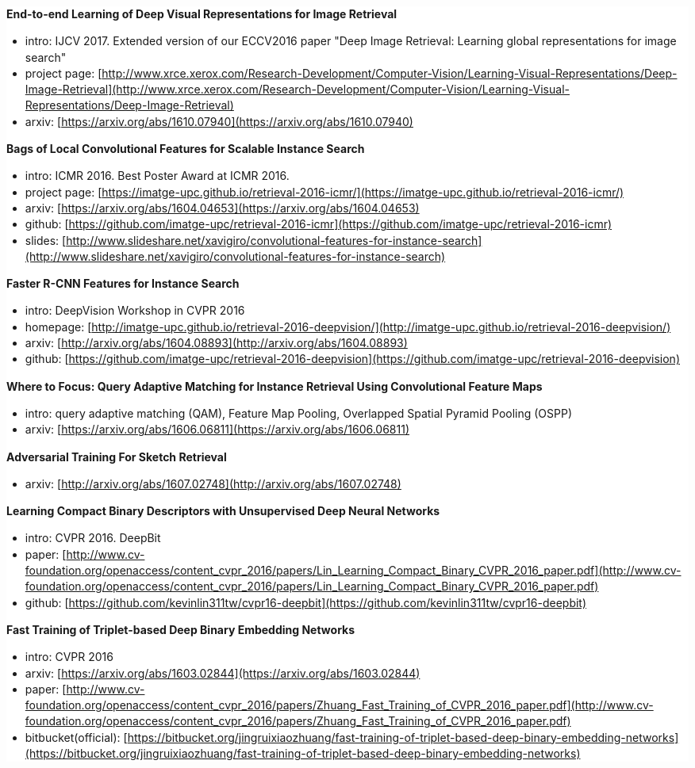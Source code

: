 **End-to-end Learning of Deep Visual Representations for Image Retrieval**

- intro: IJCV 2017. Extended version of our ECCV2016 paper "Deep Image Retrieval: Learning global representations for image search"
- project page: [http://www.xrce.xerox.com/Research-Development/Computer-Vision/Learning-Visual-Representations/Deep-Image-Retrieval](http://www.xrce.xerox.com/Research-Development/Computer-Vision/Learning-Visual-Representations/Deep-Image-Retrieval)
- arxiv: [https://arxiv.org/abs/1610.07940](https://arxiv.org/abs/1610.07940)

**Bags of Local Convolutional Features for Scalable Instance Search**

- intro: ICMR 2016. Best Poster Award at ICMR 2016.
- project page: [https://imatge-upc.github.io/retrieval-2016-icmr/](https://imatge-upc.github.io/retrieval-2016-icmr/)
- arxiv: [https://arxiv.org/abs/1604.04653](https://arxiv.org/abs/1604.04653)
- github: [https://github.com/imatge-upc/retrieval-2016-icmr](https://github.com/imatge-upc/retrieval-2016-icmr)
- slides: [http://www.slideshare.net/xavigiro/convolutional-features-for-instance-search](http://www.slideshare.net/xavigiro/convolutional-features-for-instance-search)

**Faster R-CNN Features for Instance Search**

- intro: DeepVision Workshop in CVPR 2016
- homepage: [http://imatge-upc.github.io/retrieval-2016-deepvision/](http://imatge-upc.github.io/retrieval-2016-deepvision/)
- arxiv: [http://arxiv.org/abs/1604.08893](http://arxiv.org/abs/1604.08893)
- github: [https://github.com/imatge-upc/retrieval-2016-deepvision](https://github.com/imatge-upc/retrieval-2016-deepvision)

**Where to Focus: Query Adaptive Matching for Instance Retrieval Using Convolutional Feature Maps**

- intro: query adaptive matching (QAM), Feature Map Pooling, Overlapped Spatial Pyramid Pooling (OSPP)
- arxiv: [https://arxiv.org/abs/1606.06811](https://arxiv.org/abs/1606.06811)

**Adversarial Training For Sketch Retrieval**

- arxiv: [http://arxiv.org/abs/1607.02748](http://arxiv.org/abs/1607.02748)

**Learning Compact Binary Descriptors with Unsupervised Deep Neural Networks**

- intro: CVPR 2016. DeepBit
- paper: [http://www.cv-foundation.org/openaccess/content_cvpr_2016/papers/Lin_Learning_Compact_Binary_CVPR_2016_paper.pdf](http://www.cv-foundation.org/openaccess/content_cvpr_2016/papers/Lin_Learning_Compact_Binary_CVPR_2016_paper.pdf)
- github: [https://github.com/kevinlin311tw/cvpr16-deepbit](https://github.com/kevinlin311tw/cvpr16-deepbit)

**Fast Training of Triplet-based Deep Binary Embedding Networks**

- intro: CVPR 2016
- arxiv: [https://arxiv.org/abs/1603.02844](https://arxiv.org/abs/1603.02844)
- paper: [http://www.cv-foundation.org/openaccess/content_cvpr_2016/papers/Zhuang_Fast_Training_of_CVPR_2016_paper.pdf](http://www.cv-foundation.org/openaccess/content_cvpr_2016/papers/Zhuang_Fast_Training_of_CVPR_2016_paper.pdf)
- bitbucket(official): [https://bitbucket.org/jingruixiaozhuang/fast-training-of-triplet-based-deep-binary-embedding-networks](https://bitbucket.org/jingruixiaozhuang/fast-training-of-triplet-based-deep-binary-embedding-networks)
